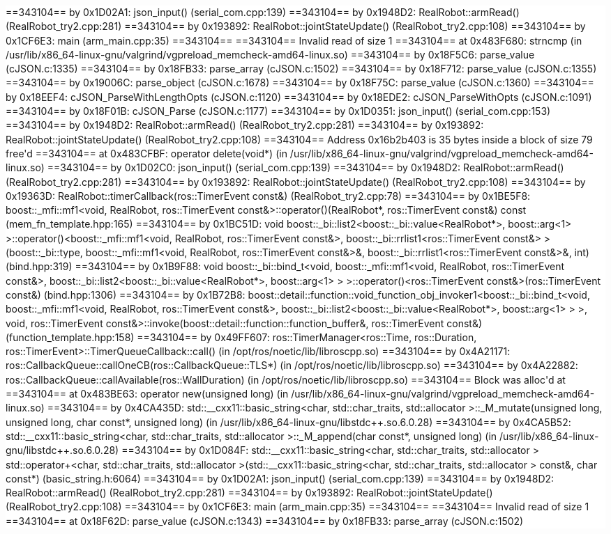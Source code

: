 ==343104==    by 0x1D02A1: json_input() (serial_com.cpp:139)
==343104==    by 0x1948D2: RealRobot::armRead() (RealRobot_try2.cpp:281)
==343104==    by 0x193892: RealRobot::jointStateUpdate() (RealRobot_try2.cpp:108)
==343104==    by 0x1CF6E3: main (arm_main.cpp:35)
==343104== 
==343104== Invalid read of size 1
==343104==    at 0x483F680: strncmp (in /usr/lib/x86_64-linux-gnu/valgrind/vgpreload_memcheck-amd64-linux.so)
==343104==    by 0x18F5C6: parse_value (cJSON.c:1335)
==343104==    by 0x18FB33: parse_array (cJSON.c:1502)
==343104==    by 0x18F712: parse_value (cJSON.c:1355)
==343104==    by 0x19006C: parse_object (cJSON.c:1678)
==343104==    by 0x18F75C: parse_value (cJSON.c:1360)
==343104==    by 0x18EEF4: cJSON_ParseWithLengthOpts (cJSON.c:1120)
==343104==    by 0x18EDE2: cJSON_ParseWithOpts (cJSON.c:1091)
==343104==    by 0x18F01B: cJSON_Parse (cJSON.c:1177)
==343104==    by 0x1D0351: json_input() (serial_com.cpp:153)
==343104==    by 0x1948D2: RealRobot::armRead() (RealRobot_try2.cpp:281)
==343104==    by 0x193892: RealRobot::jointStateUpdate() (RealRobot_try2.cpp:108)
==343104==  Address 0x16b2b403 is 35 bytes inside a block of size 79 free'd
==343104==    at 0x483CFBF: operator delete(void*) (in /usr/lib/x86_64-linux-gnu/valgrind/vgpreload_memcheck-amd64-linux.so)
==343104==    by 0x1D02C0: json_input() (serial_com.cpp:139)
==343104==    by 0x1948D2: RealRobot::armRead() (RealRobot_try2.cpp:281)
==343104==    by 0x193892: RealRobot::jointStateUpdate() (RealRobot_try2.cpp:108)
==343104==    by 0x19363D: RealRobot::timerCallback(ros::TimerEvent const&) (RealRobot_try2.cpp:78)
==343104==    by 0x1BE5F8: boost::_mfi::mf1<void, RealRobot, ros::TimerEvent const&>::operator()(RealRobot*, ros::TimerEvent const&) const (mem_fn_template.hpp:165)
==343104==    by 0x1BC51D: void boost::_bi::list2<boost::_bi::value<RealRobot*>, boost::arg<1> >::operator()<boost::_mfi::mf1<void, RealRobot, ros::TimerEvent const&>, boost::_bi::rrlist1<ros::TimerEvent const&> >(boost::_bi::type<void>, boost::_mfi::mf1<void, RealRobot, ros::TimerEvent const&>&, boost::_bi::rrlist1<ros::TimerEvent const&>&, int) (bind.hpp:319)
==343104==    by 0x1B9F88: void boost::_bi::bind_t<void, boost::_mfi::mf1<void, RealRobot, ros::TimerEvent const&>, boost::_bi::list2<boost::_bi::value<RealRobot*>, boost::arg<1> > >::operator()<ros::TimerEvent const&>(ros::TimerEvent const&) (bind.hpp:1306)
==343104==    by 0x1B72B8: boost::detail::function::void_function_obj_invoker1<boost::_bi::bind_t<void, boost::_mfi::mf1<void, RealRobot, ros::TimerEvent const&>, boost::_bi::list2<boost::_bi::value<RealRobot*>, boost::arg<1> > >, void, ros::TimerEvent const&>::invoke(boost::detail::function::function_buffer&, ros::TimerEvent const&) (function_template.hpp:158)
==343104==    by 0x49FF607: ros::TimerManager<ros::Time, ros::Duration, ros::TimerEvent>::TimerQueueCallback::call() (in /opt/ros/noetic/lib/libroscpp.so)
==343104==    by 0x4A21171: ros::CallbackQueue::callOneCB(ros::CallbackQueue::TLS*) (in /opt/ros/noetic/lib/libroscpp.so)
==343104==    by 0x4A22882: ros::CallbackQueue::callAvailable(ros::WallDuration) (in /opt/ros/noetic/lib/libroscpp.so)
==343104==  Block was alloc'd at
==343104==    at 0x483BE63: operator new(unsigned long) (in /usr/lib/x86_64-linux-gnu/valgrind/vgpreload_memcheck-amd64-linux.so)
==343104==    by 0x4CA435D: std::__cxx11::basic_string<char, std::char_traits<char>, std::allocator<char> >::_M_mutate(unsigned long, unsigned long, char const*, unsigned long) (in /usr/lib/x86_64-linux-gnu/libstdc++.so.6.0.28)
==343104==    by 0x4CA5B52: std::__cxx11::basic_string<char, std::char_traits<char>, std::allocator<char> >::_M_append(char const*, unsigned long) (in /usr/lib/x86_64-linux-gnu/libstdc++.so.6.0.28)
==343104==    by 0x1D084F: std::__cxx11::basic_string<char, std::char_traits<char>, std::allocator<char> > std::operator+<char, std::char_traits<char>, std::allocator<char> >(std::__cxx11::basic_string<char, std::char_traits<char>, std::allocator<char> > const&, char const*) (basic_string.h:6064)
==343104==    by 0x1D02A1: json_input() (serial_com.cpp:139)
==343104==    by 0x1948D2: RealRobot::armRead() (RealRobot_try2.cpp:281)
==343104==    by 0x193892: RealRobot::jointStateUpdate() (RealRobot_try2.cpp:108)
==343104==    by 0x1CF6E3: main (arm_main.cpp:35)
==343104== 
==343104== Invalid read of size 1
==343104==    at 0x18F62D: parse_value (cJSON.c:1343)
==343104==    by 0x18FB33: parse_array (cJSON.c:1502)